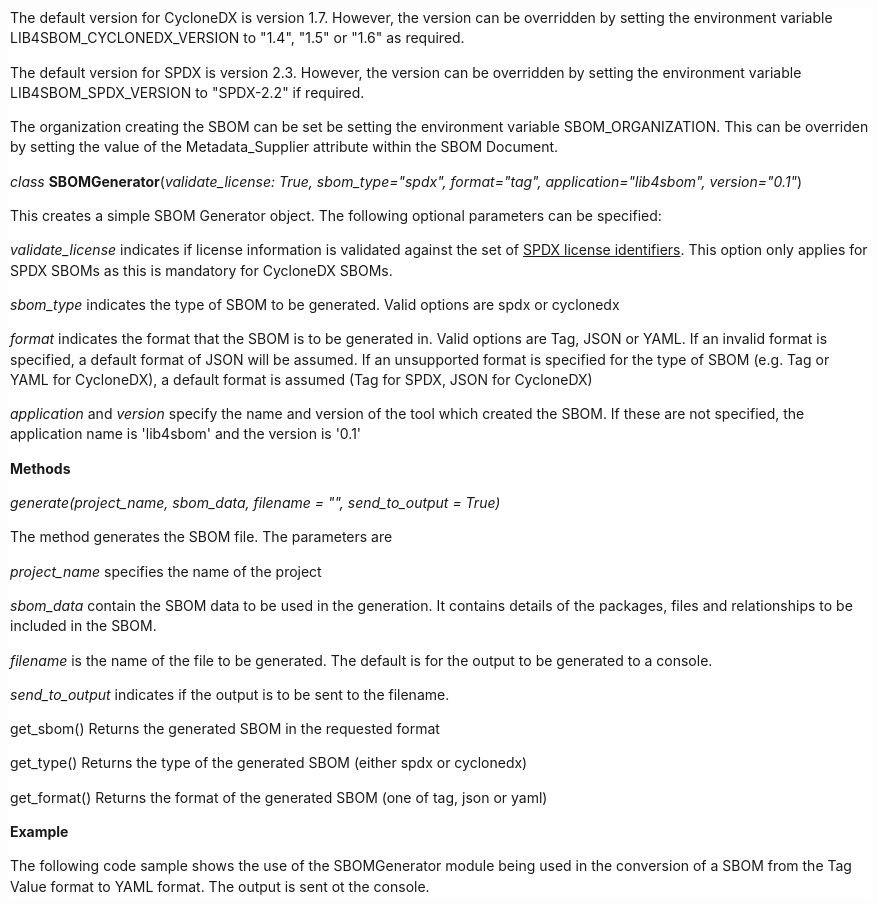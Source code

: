 The default version for CycloneDX is version 1.7. However, the version can be overridden by setting the environment variable LIB4SBOM_CYCLONEDX_VERSION to "1.4", "1.5" or "1.6" as required.

The default version for SPDX is version 2.3. However, the version can be overridden by setting the environment variable LIB4SBOM_SPDX_VERSION to "SPDX-2.2" if required.

The organization creating the SBOM can be set be setting the environment variable SBOM_ORGANIZATION. This can be overriden by setting the value of the Metadata_Supplier attribute
within the SBOM Document.

_class_ **SBOMGenerator**(_validate_license: True, sbom_type="spdx", format="tag", application="lib4sbom", version="0.1"_)

This creates a simple SBOM Generator object. The following optional parameters can be specified:

_validate_license_ indicates if license information is validated against the set of [SPDX license identifiers](https://spdx.org/licenses/). This option only applies for SPDX SBOMs
as this is mandatory for CycloneDX SBOMs.

_sbom_type_ indicates the type of SBOM to be generated. Valid options are spdx or cyclonedx

_format_ indicates the format that the SBOM is to be generated in. Valid options are Tag, JSON or YAML. If an invalid format is specified,
a default format of JSON will be assumed. If an unsupported format is specified for the type of SBOM (e.g. Tag or YAML for CycloneDX), a default
format is assumed (Tag for SPDX, JSON for CycloneDX)

_application_ and _version_ specify the name and version of the tool which created the SBOM. If these are not specified, the application name is 'lib4sbom' and the version is '0.1'

**Methods**

_generate(project_name, sbom_data, filename = "", send_to_output = True)_

The method generates the SBOM file. The parameters are

_project_name_ specifies the name of the project

_sbom_data_ contain the SBOM data to be used in the generation. It contains details of the packages, files and relationships to be included in the SBOM.

_filename_ is the name of the file to be generated. The default is for the output to be generated to a console.

_send_to_output_ indicates if the output is to be sent to the filename.

get_sbom()
Returns the generated SBOM in the requested format

get_type()
Returns the type of the generated SBOM (either spdx or cyclonedx)

get_format()
Returns the format of the generated SBOM (one of tag, json or yaml)

**Example**

The following code sample shows the use of the SBOMGenerator module being used
in the conversion of a SBOM from the Tag Value format to YAML format. The output is sent ot the console.
